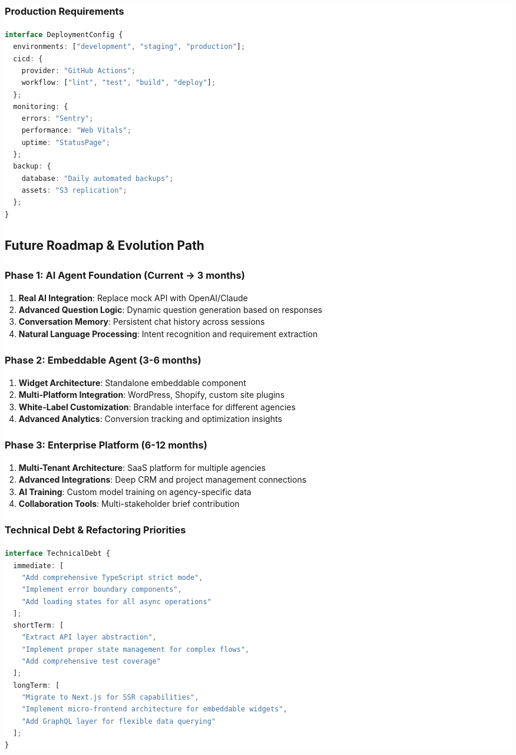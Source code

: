 ### Production Requirements
```typescript
interface DeploymentConfig {
  environments: ["development", "staging", "production"];
  cicd: {
    provider: "GitHub Actions";
    workflow: ["lint", "test", "build", "deploy"];
  };
  monitoring: {
    errors: "Sentry";
    performance: "Web Vitals";
    uptime: "StatusPage";
  };
  backup: {
    database: "Daily automated backups";
    assets: "S3 replication";
  };
}
```

## Future Roadmap & Evolution Path

### Phase 1: AI Agent Foundation (Current → 3 months)
1. **Real AI Integration**: Replace mock API with OpenAI/Claude
2. **Advanced Question Logic**: Dynamic question generation based on responses
3. **Conversation Memory**: Persistent chat history across sessions
4. **Natural Language Processing**: Intent recognition and requirement extraction

### Phase 2: Embeddable Agent (3-6 months)
1. **Widget Architecture**: Standalone embeddable component
2. **Multi-Platform Integration**: WordPress, Shopify, custom site plugins
3. **White-Label Customization**: Brandable interface for different agencies
4. **Advanced Analytics**: Conversion tracking and optimization insights

### Phase 3: Enterprise Platform (6-12 months)
1. **Multi-Tenant Architecture**: SaaS platform for multiple agencies
2. **Advanced Integrations**: Deep CRM and project management connections
3. **AI Training**: Custom model training on agency-specific data
4. **Collaboration Tools**: Multi-stakeholder brief contribution

### Technical Debt & Refactoring Priorities
```typescript
interface TechnicalDebt {
  immediate: [
    "Add comprehensive TypeScript strict mode",
    "Implement error boundary components",
    "Add loading states for all async operations"
  ];
  shortTerm: [
    "Extract API layer abstraction",
    "Implement proper state management for complex flows",
    "Add comprehensive test coverage"
  ];
  longTerm: [
    "Migrate to Next.js for SSR capabilities",
    "Implement micro-frontend architecture for embeddable widgets",
    "Add GraphQL layer for flexible data querying"
  ];
}
```
